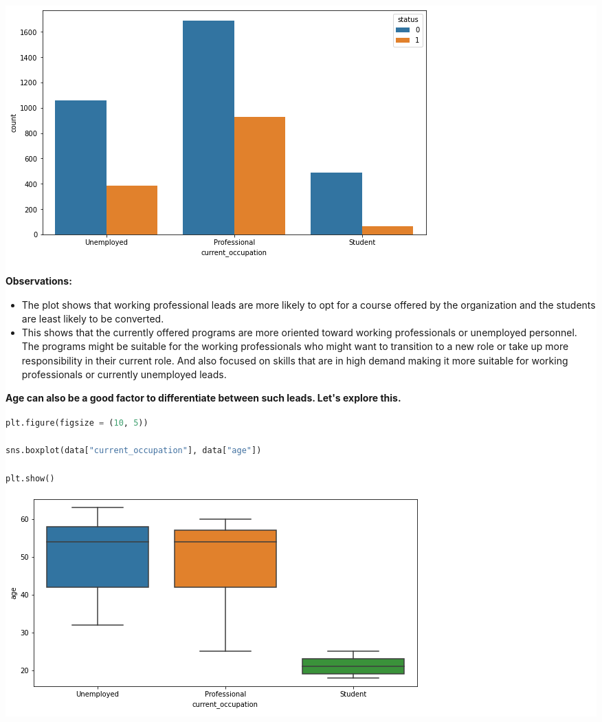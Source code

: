 ![png](output_36_0.png)
    


**Observations:**

- The plot shows that working professional leads are more likely to opt for a course offered by the organization and the students are least likely to be converted. 
- This shows that the currently offered programs are more oriented toward working professionals or unemployed personnel. The programs might be suitable for the working professionals who might want to transition to a new role or take up more responsibility in their current role. And also focused on skills that are in high demand making it more suitable for working professionals or currently unemployed leads.

**Age can also be a good factor to differentiate between such leads. Let's explore this.**


```python
plt.figure(figsize = (10, 5))

sns.boxplot(data["current_occupation"], data["age"])

plt.show()
```


    
![png](output_39_0.png)
    